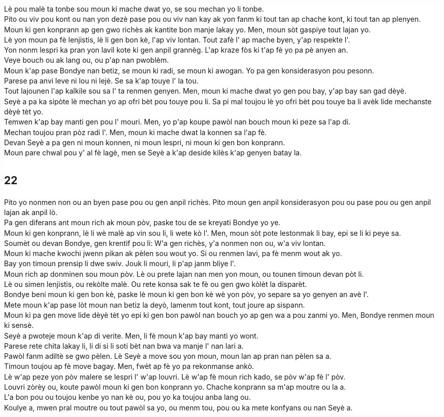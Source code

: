 <div class='verse'>Lè pou malè ta tonbe sou moun ki mache dwat yo, se sou mechan yo li tonbe.</div>
<div class='verse'>Pito ou viv pou kont ou nan yon dezè pase pou ou viv nan kay ak yon fanm ki tout tan ap chache kont, ki tout tan ap plenyen.</div>
<div class='verse'>Moun ki gen konprann ap gen gwo richès ak kantite bon manje lakay yo. Men, moun sòt gaspiye tout lajan yo.</div>
<div class='verse'>Lè yon moun pa fè lenjistis, lè li gen bon kè, l'ap viv lontan. Tout zafè l' ap mache byen, y'ap respekte l'.</div>
<div class='verse'>Yon nonm lespri ka pran yon lavil kote ki gen anpil grannèg. L'ap kraze fòs ki t'ap fè yo pa pè anyen an.</div>
<div class='verse'>Veye bouch ou ak lang ou, ou p'ap nan pwoblèm.</div>
<div class='verse'>Moun k'ap pase Bondye nan betiz, se moun ki radi, se moun ki awogan. Yo pa gen konsiderasyon pou pesonn.</div>
<div class='verse'>Parese pa anvi leve ni lou ni lejè. Se sa k'ap touye l' la tou.</div>
<div class='verse'>Tout lajounen l'ap kalkile sou sa l' ta renmen genyen. Men, moun ki mache dwat yo gen pou bay, y'ap bay san gad dèyè.</div>
<div class='verse'>Seyè a pa ka sipòte lè mechan yo ap ofri bèt pou touye pou li. Sa pi mal toujou lè yo ofri bèt pou touye ba li avèk lide mechanste dèyè tèt yo.</div>
<div class='verse'>Temwen k'ap bay manti gen pou l' mouri. Men, yo p'ap koupe pawòl nan bouch moun ki peze sa l'ap di.</div>
<div class='verse'>Mechan toujou pran pòz radi l'. Men, moun ki mache dwat la konnen sa l'ap fè.</div>
<div class='verse'>Devan Seyè a pa gen ni moun konnen, ni moun lespri, ni moun ki gen bon konprann.</div>
<div class='verse'>Moun pare chwal pou y' al fè lagè, men se Seyè a k'ap deside kilès k'ap genyen batay la.</div>
</div>
<h2 class='chapter'>22</h2>
<div class='block'>
<div class='verse'>Pito yo nonmen non ou an byen pase pou ou gen anpil richès. Pito moun gen anpil konsiderasyon pou ou pase pou ou gen anpil lajan ak anpil lò.</div>
<div class='verse'>Pa gen diferans ant moun rich ak moun pòv, paske tou de se kreyati Bondye yo ye.</div>
<div class='verse'>Moun ki gen konprann, lè li wè malè ap vin sou li, li wete kò l'. Men, moun sòt pote lestonmak li bay, epi se li ki peye sa.</div>
<div class='verse'>Soumèt ou devan Bondye, gen krentif pou li: W'a gen richès, y'a nonmen non ou, w'a viv lontan.</div>
<div class='verse'>Moun ki mache kwochi jwenn pikan ak pèlen sou wout yo. Si ou renmen lavi, pa fè menm wout ak yo.</div>
<div class='verse'>Bay yon timoun prensip li dwe swiv. Jouk li mouri, li p'ap janm bliye l'.</div>
<div class='verse'>Moun rich ap donminen sou moun pòv. Lè ou prete lajan nan men yon moun, ou tounen timoun devan pòt li.</div>
<div class='verse'>Lè ou simen lenjistis, ou rekòlte malè. Ou rete konsa sak te fè ou gen gwo kòlèt la disparèt.</div>
<div class='verse'>Bondye beni moun ki gen bon kè, paske lè moun ki gen bon kè wè yon pòv, yo separe sa yo genyen an avè l'.</div>
<div class='verse'>Mete moun k'ap pase lòt moun nan betiz la deyò, lamenm tout kont, tout joure ap sispann.</div>
<div class='verse'>Moun ki pa gen move lide dèyè tèt yo epi ki gen bon pawòl nan bouch yo ap gen wa a pou zanmi yo. Men, Bondye renmen moun ki sensè.</div>
<div class='verse'>Seyè a pwoteje moun k'ap di verite. Men, li fè moun k'ap bay manti yo wont.</div>
<div class='verse'>Parese rete chita lakay li, li di si li soti bèt nan bwa va manje l' nan lari a.</div>
<div class='verse'>Pawòl fanm adiltè se gwo pèlen. Lè Seyè a move sou yon moun, moun lan ap pran nan pèlen sa a.</div>
<div class='verse'>Timoun toujou ap fè move bagay. Men, fwèt ap fè yo pa rekonmanse ankò.</div>
<div class='verse'>Lè w'ap peze yon pòv malere se lespri l' w'ap louvri. Lè w'ap fè moun rich kado, se pòv w'ap fè l' pòv.</div>
<div class='verse'>Louvri zòrèy ou, koute pawòl moun ki gen bon konprann yo. Chache konprann sa m'ap moutre ou la a.</div>
<div class='verse'>L'a bon pou ou toujou kenbe yo nan kè ou, pou yo ka toujou anba lang ou.</div>
<div class='verse'>Koulye a, mwen pral moutre ou tout pawòl sa yo, ou menm tou, pou ou ka mete konfyans ou nan Seyè a.</div>